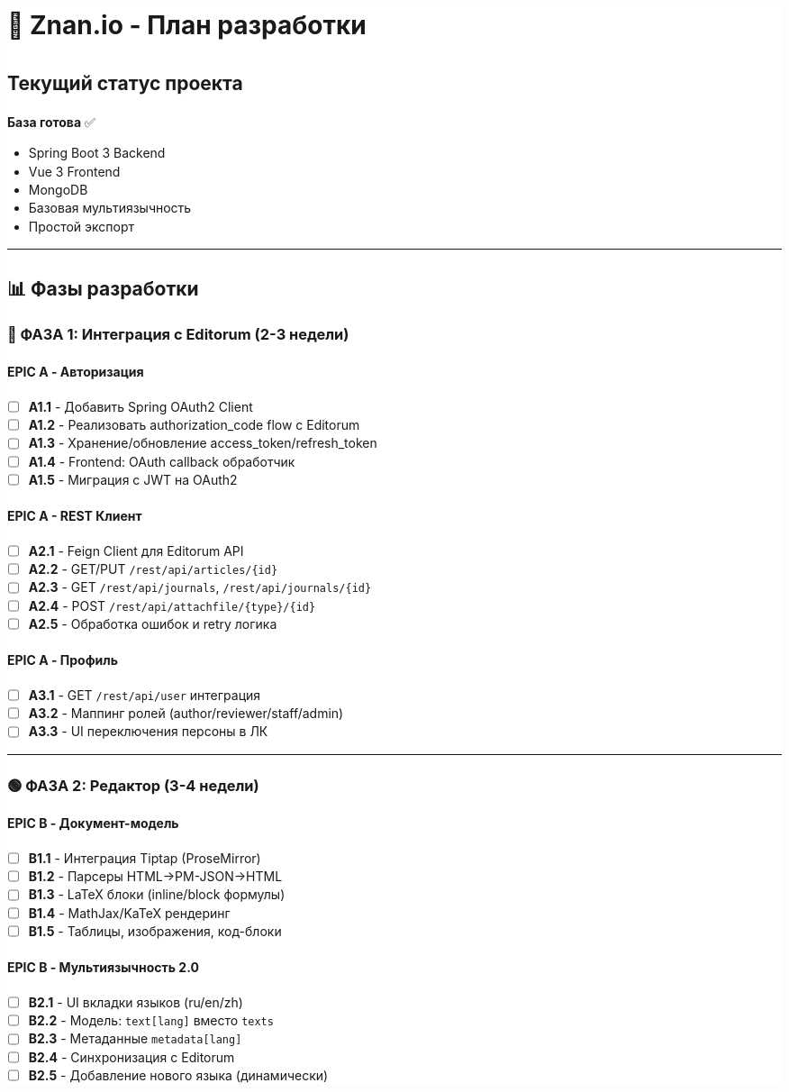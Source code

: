 # 🎯 Znan.io - План разработки

## Текущий статус проекта

**База готова** ✅
- Spring Boot 3 Backend
- Vue 3 Frontend  
- MongoDB
- Базовая мультиязычность
- Простой экспорт

---

## 📊 Фазы разработки

### 🔵 ФАЗА 1: Интеграция с Editorum (2-3 недели)

#### EPIC A - Авторизация
- [ ] **A1.1** - Добавить Spring OAuth2 Client
- [ ] **A1.2** - Реализовать authorization_code flow с Editorum
- [ ] **A1.3** - Хранение/обновление access_token/refresh_token
- [ ] **A1.4** - Frontend: OAuth callback обработчик
- [ ] **A1.5** - Миграция с JWT на OAuth2

#### EPIC A - REST Клиент
- [ ] **A2.1** - Feign Client для Editorum API
- [ ] **A2.2** - GET/PUT `/rest/api/articles/{id}`
- [ ] **A2.3** - GET `/rest/api/journals`, `/rest/api/journals/{id}`
- [ ] **A2.4** - POST `/rest/api/attachfile/{type}/{id}`
- [ ] **A2.5** - Обработка ошибок и retry логика

#### EPIC A - Профиль
- [ ] **A3.1** - GET `/rest/api/user` интеграция
- [ ] **A3.2** - Маппинг ролей (author/reviewer/staff/admin)
- [ ] **A3.3** - UI переключения персоны в ЛК

---

### 🟢 ФАЗА 2: Редактор (3-4 недели)

#### EPIC B - Документ-модель
- [ ] **B1.1** - Интеграция Tiptap (ProseMirror)
- [ ] **B1.2** - Парсеры HTML→PM-JSON→HTML
- [ ] **B1.3** - LaTeX блоки (inline/block формулы)
- [ ] **B1.4** - MathJax/KaTeX рендеринг
- [ ] **B1.5** - Таблицы, изображения, код-блоки

#### EPIC B - Мультиязычность 2.0
- [ ] **B2.1** - UI вкладки языков (ru/en/zh)
- [ ] **B2.2** - Модель: `text[lang]` вместо `texts`
- [ ] **B2.3** - Метаданные `metadata[lang]`
- [ ] **B2.4** - Синхронизация с Editorum
- [ ] **B2.5** - Добавление нового языка (динамически)
